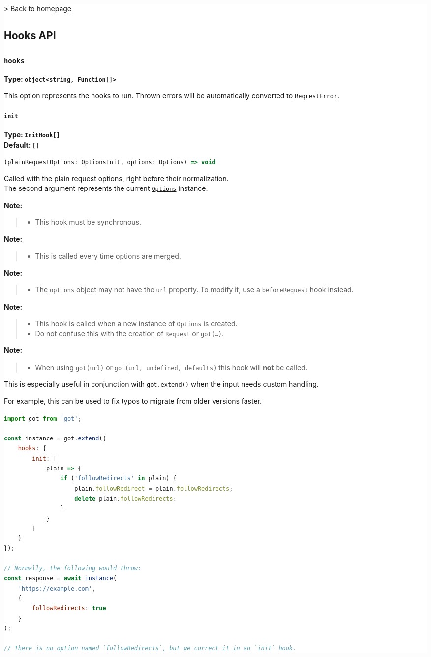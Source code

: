 [> Back to homepage](../readme.md#documentation)

## Hooks API

### `hooks`

**Type: `object<string, Function[]>`**

This option represents the hooks to run. Thrown errors will be automatically converted to [`RequestError`](8-errors.md#requesterror).

#### `init`

**Type: `InitHook[]`**\
**Default: `[]`**

```ts
(plainRequestOptions: OptionsInit, options: Options) => void
```

Called with the plain request options, right before their normalization.\
The second argument represents the current [`Options`](2-options.md) instance.

**Note:**
> - This hook must be synchronous.

**Note:**
> - This is called every time options are merged.

**Note:**
> - The `options` object may not have the `url` property. To modify it, use a `beforeRequest` hook instead.

**Note:**
> - This hook is called when a new instance of `Options` is created.
> - Do not confuse this with the creation of `Request` or `got(…)`.

**Note:**
> - When using `got(url)` or `got(url, undefined, defaults)` this hook will **not** be called.

This is especially useful in conjunction with `got.extend()` when the input needs custom handling.

For example, this can be used to fix typos to migrate from older versions faster.

```js
import got from 'got';

const instance = got.extend({
	hooks: {
		init: [
			plain => {
				if ('followRedirects' in plain) {
					plain.followRedirect = plain.followRedirects;
					delete plain.followRedirects;
				}
			}
		]
	}
});

// Normally, the following would throw:
const response = await instance(
	'https://example.com',
	{
		followRedirects: true
	}
);

// There is no option named `followRedirects`, but we correct it in an `init` hook.
```